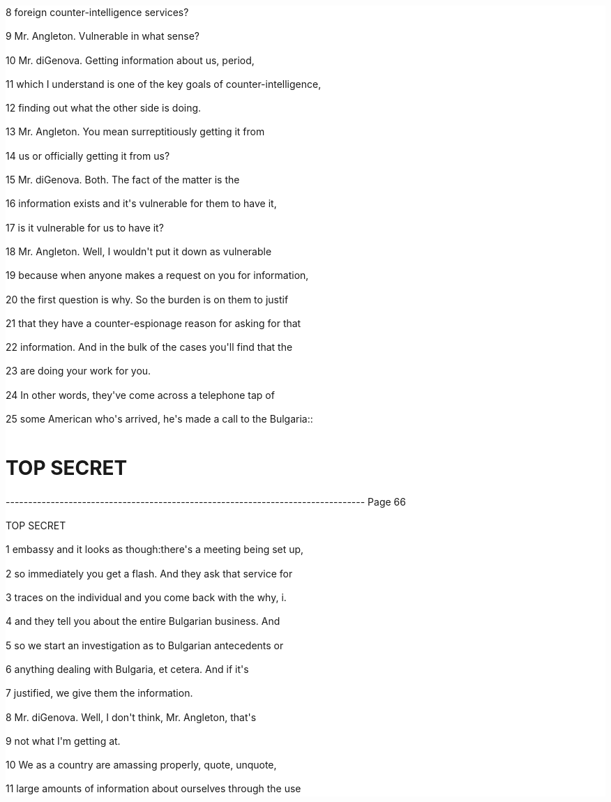 8 foreign counter-intelligence services?

9 Mr. Angleton. Vulnerable in what sense?

10 Mr. diGenova. Getting information about us, period,

11 which I understand is one of the key goals of counter-intelligence,

12 finding out what the other side is doing.

13 Mr. Angleton. You mean surreptitiously getting it from

14 us or officially getting it from us?

15 Mr. diGenova. Both. The fact of the matter is the

16 information exists and it's vulnerable for them to have it,

17 is it vulnerable for us to have it?

18 Mr. Angleton. Well, I wouldn't put it down as vulnerable

19 because when anyone makes a request on you for information,

20 the first question is why. So the burden is on them to justif

21 that they have a counter-espionage reason for asking for that

22 information. And in the bulk of the cases you'll find that the

23 are doing your work for you.

24 In other words, they've come across a telephone tap of

25 some American who's arrived, he's made a call to the Bulgaria::

# TOP SECRET


-------------------------------------------------------------------------------- Page 66

TOP SECRET

1 embassy and it looks as though:there's a meeting being set up,

2 so immediately you get a flash. And they ask that service for

3 traces on the individual and you come back with the why, i.

4 and they tell you about the entire Bulgarian business. And

5 so we start an investigation as to Bulgarian antecedents or

6 anything dealing with Bulgaria, et cetera. And if it's

7 justified, we give them the information.

8 Mr. diGenova. Well, I don't think, Mr. Angleton, that's

9 not what I'm getting at.

10 We as a country are amassing properly, quote, unquote,

11 large amounts of information about ourselves through the use
